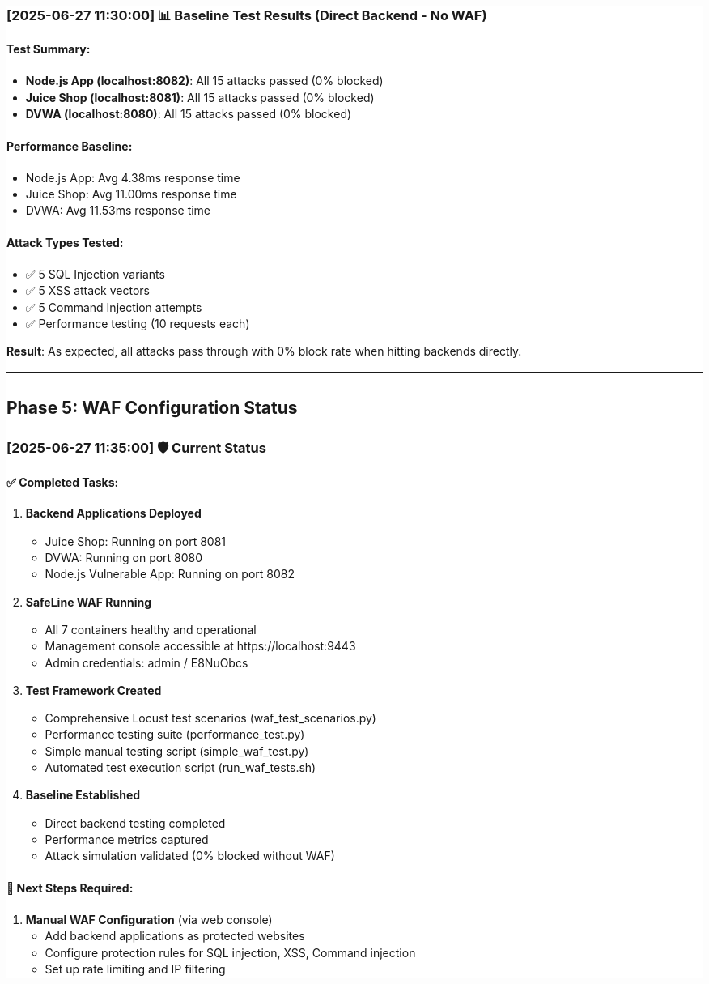 ### [2025-06-27 11:30:00] 📊 Baseline Test Results (Direct Backend - No WAF)

#### Test Summary:
- **Node.js App (localhost:8082)**: All 15 attacks passed (0% blocked)
- **Juice Shop (localhost:8081)**: All 15 attacks passed (0% blocked)  
- **DVWA (localhost:8080)**: All 15 attacks passed (0% blocked)

#### Performance Baseline:
- Node.js App: Avg 4.38ms response time
- Juice Shop: Avg 11.00ms response time
- DVWA: Avg 11.53ms response time

#### Attack Types Tested:
- ✅ 5 SQL Injection variants
- ✅ 5 XSS attack vectors
- ✅ 5 Command Injection attempts
- ✅ Performance testing (10 requests each)

**Result**: As expected, all attacks pass through with 0% block rate when hitting backends directly.

---

## Phase 5: WAF Configuration Status

### [2025-06-27 11:35:00] 🛡️ Current Status

#### ✅ Completed Tasks:
1. **Backend Applications Deployed**
   - Juice Shop: Running on port 8081
   - DVWA: Running on port 8080
   - Node.js Vulnerable App: Running on port 8082

2. **SafeLine WAF Running**
   - All 7 containers healthy and operational
   - Management console accessible at https://localhost:9443
   - Admin credentials: admin / E8NuObcs

3. **Test Framework Created**
   - Comprehensive Locust test scenarios (waf_test_scenarios.py)
   - Performance testing suite (performance_test.py)
   - Simple manual testing script (simple_waf_test.py)
   - Automated test execution script (run_waf_tests.sh)

4. **Baseline Established**
   - Direct backend testing completed
   - Performance metrics captured
   - Attack simulation validated (0% blocked without WAF)

#### 🔄 Next Steps Required:
1. **Manual WAF Configuration** (via web console)
   - Add backend applications as protected websites
   - Configure protection rules for SQL injection, XSS, Command injection
   - Set up rate limiting and IP filtering
